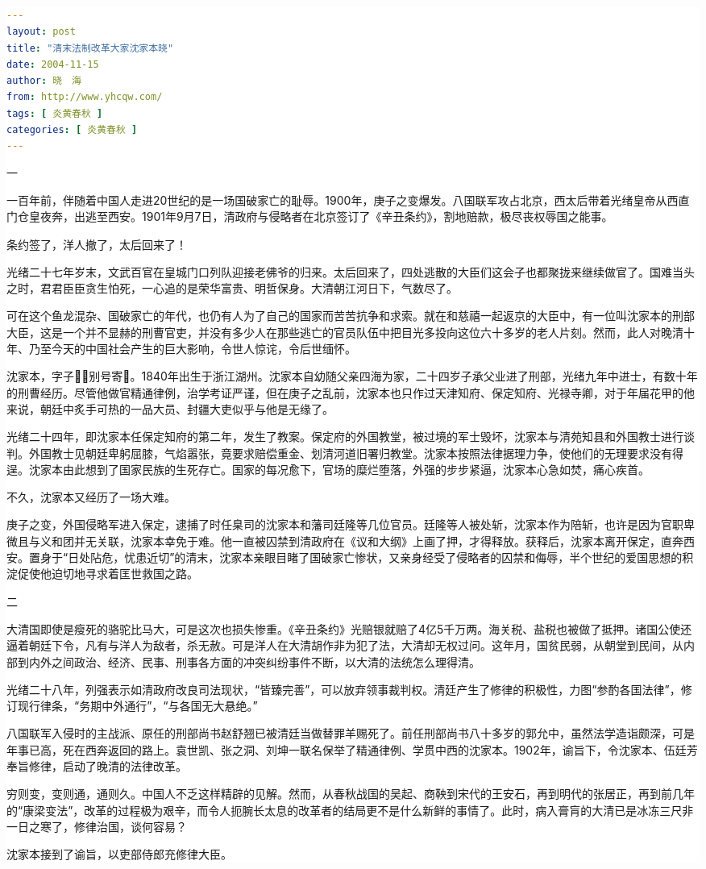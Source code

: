 ```yaml
---
layout: post
title: "清末法制改革大家沈家本晓"
date: 2004-11-15
author: 晓　海
from: http://www.yhcqw.com/
tags: [ 炎黄春秋 ]
categories: [ 炎黄春秋 ]
---
```




一


一百年前，伴随着中国人走进20世纪的是一场国破家亡的耻辱。1900年，庚子之变爆发。八国联军攻占北京，西太后带着光绪皇帝从西直门仓皇夜奔，出逃至西安。1901年9月7日，清政府与侵略者在北京签订了《辛丑条约》，割地赔款，极尽丧权辱国之能事。

条约签了，洋人撤了，太后回来了！


光绪二十七年岁末，文武百官在皇城门口列队迎接老佛爷的归来。太后回来了，四处逃散的大臣们这会子也都聚拢来继续做官了。国难当头之时，君君臣臣贪生怕死，一心追的是荣华富贵、明哲保身。大清朝江河日下，气数尽了。


可在这个鱼龙混杂、国破家亡的年代，也仍有人为了自己的国家而苦苦抗争和求索。就在和慈禧一起返京的大臣中，有一位叫沈家本的刑部大臣，这是一个并不显赫的刑曹官吏，并没有多少人在那些逃亡的官员队伍中把目光多投向这位六十多岁的老人片刻。然而，此人对晚清十年、乃至今天的中国社会产生的巨大影响，令世人惊诧，令后世缅怀。


沈家本，字子，别号寄。1840年出生于浙江湖州。沈家本自幼随父亲四海为家，二十四岁子承父业进了刑部，光绪九年中进士，有数十年的刑曹经历。尽管他做官精通律例，治学考证严谨，但在庚子之乱前，沈家本也只作过天津知府、保定知府、光禄寺卿，对于年届花甲的他来说，朝廷中炙手可热的一品大员、封疆大吏似乎与他是无缘了。


光绪二十四年，即沈家本任保定知府的第二年，发生了教案。保定府的外国教堂，被过境的军士毁坏，沈家本与清苑知县和外国教士进行谈判。外国教士见朝廷卑躬屈膝，气焰嚣张，竟要求赔偿重金、划清河道旧署归教堂。沈家本按照法律据理力争，使他们的无理要求没有得逞。沈家本由此想到了国家民族的生死存亡。国家的每况愈下，官场的糜烂堕落，外强的步步紧逼，沈家本心急如焚，痛心疾首。

不久，沈家本又经历了一场大难。


庚子之变，外国侵略军进入保定，逮捕了时任臬司的沈家本和藩司廷隆等几位官员。廷隆等人被处斩，沈家本作为陪斩，也许是因为官职卑微且与义和团并无关联，沈家本幸免于难。他一直被囚禁到清政府在《议和大纲》上画了押，才得释放。获释后，沈家本离开保定，直奔西安。置身于“日处阽危，忧患近切”的清末，沈家本亲眼目睹了国破家亡惨状，又亲身经受了侵略者的囚禁和侮辱，半个世纪的爱国思想的积淀促使他迫切地寻求着匡世救国之路。

二


大清国即使是瘦死的骆驼比马大，可是这次也损失惨重。《辛丑条约》光赔银就赔了4亿5千万两。海关税、盐税也被做了抵押。诸国公使还逼着朝廷下令，凡有与洋人为敌者，杀无赦。可是洋人在大清胡作非为犯了法，大清却无权过问。这年月，国贫民弱，从朝堂到民间，从内部到内外之间政治、经济、民事、刑事各方面的冲突纠纷事件不断，以大清的法统怎么理得清。


光绪二十八年，列强表示如清政府改良司法现状，“皆臻完善”，可以放弃领事裁判权。清廷产生了修律的积极性，力图“参酌各国法律”，修订现行律条，“务期中外通行”，“与各国无大悬绝。”


八国联军入侵时的主战派、原任的刑部尚书赵舒翘已被清廷当做替罪羊赐死了。前任刑部尚书八十多岁的郭允中，虽然法学造诣颇深，可是年事已高，死在西奔返回的路上。袁世凯、张之洞、刘坤一联名保举了精通律例、学贯中西的沈家本。1902年，谕旨下，令沈家本、伍廷芳奉旨修律，启动了晚清的法律改革。


穷则变，变则通，通则久。中国人不乏这样精辟的见解。然而，从春秋战国的吴起、商鞅到宋代的王安石，再到明代的张居正，再到前几年的“康梁变法”，改革的过程极为艰辛，而令人扼腕长太息的改革者的结局更不是什么新鲜的事情了。此时，病入膏肓的大清已是冰冻三尺非一日之寒了，修律治国，谈何容易？

沈家本接到了谕旨，以吏部侍郎充修律大臣。
